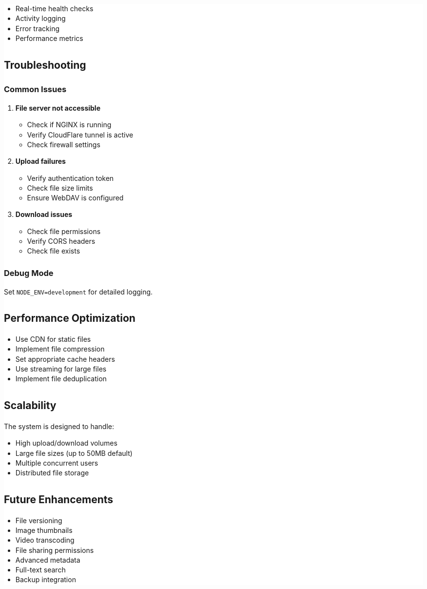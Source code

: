 - Real-time health checks
- Activity logging
- Error tracking
- Performance metrics

## Troubleshooting

### Common Issues

1. **File server not accessible**

   - Check if NGINX is running
   - Verify CloudFlare tunnel is active
   - Check firewall settings

2. **Upload failures**

   - Verify authentication token
   - Check file size limits
   - Ensure WebDAV is configured

3. **Download issues**
   - Check file permissions
   - Verify CORS headers
   - Check file exists

### Debug Mode

Set `NODE_ENV=development` for detailed logging.

## Performance Optimization

- Use CDN for static files
- Implement file compression
- Set appropriate cache headers
- Use streaming for large files
- Implement file deduplication

## Scalability

The system is designed to handle:

- High upload/download volumes
- Large file sizes (up to 50MB default)
- Multiple concurrent users
- Distributed file storage

## Future Enhancements

- File versioning
- Image thumbnails
- Video transcoding
- File sharing permissions
- Advanced metadata
- Full-text search
- Backup integration
